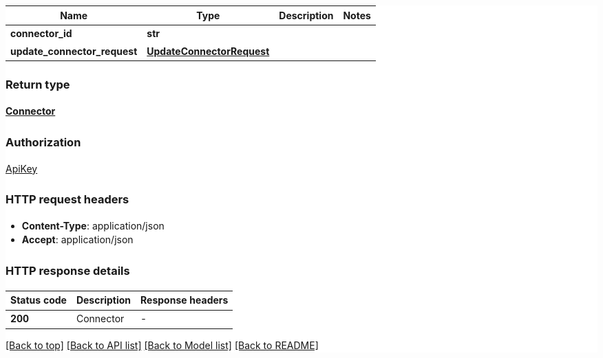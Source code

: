 
Name | Type | Description  | Notes
------------- | ------------- | ------------- | -------------
 **connector_id** | **str**|  | 
 **update_connector_request** | [**UpdateConnectorRequest**](UpdateConnectorRequest.md)|  | 

### Return type

[**Connector**](Connector.md)

### Authorization

[ApiKey](../README.md#ApiKey)

### HTTP request headers

 - **Content-Type**: application/json
 - **Accept**: application/json

### HTTP response details

| Status code | Description | Response headers |
|-------------|-------------|------------------|
**200** | Connector |  -  |

[[Back to top]](#) [[Back to API list]](../README.md#documentation-for-api-endpoints) [[Back to Model list]](../README.md#documentation-for-models) [[Back to README]](../README.md)

